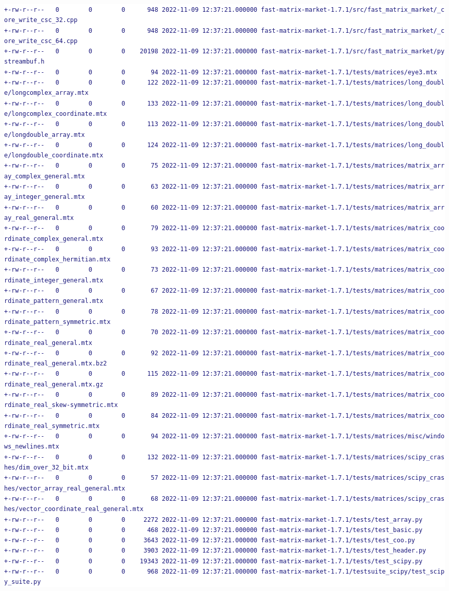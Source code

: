 ```diff
+-rw-r--r--   0        0        0      948 2022-11-09 12:37:21.000000 fast-matrix-market-1.7.1/src/fast_matrix_market/_core_write_csc_32.cpp
+-rw-r--r--   0        0        0      948 2022-11-09 12:37:21.000000 fast-matrix-market-1.7.1/src/fast_matrix_market/_core_write_csc_64.cpp
+-rw-r--r--   0        0        0    20198 2022-11-09 12:37:21.000000 fast-matrix-market-1.7.1/src/fast_matrix_market/pystreambuf.h
+-rw-r--r--   0        0        0       94 2022-11-09 12:37:21.000000 fast-matrix-market-1.7.1/tests/matrices/eye3.mtx
+-rw-r--r--   0        0        0      122 2022-11-09 12:37:21.000000 fast-matrix-market-1.7.1/tests/matrices/long_double/longcomplex_array.mtx
+-rw-r--r--   0        0        0      133 2022-11-09 12:37:21.000000 fast-matrix-market-1.7.1/tests/matrices/long_double/longcomplex_coordinate.mtx
+-rw-r--r--   0        0        0      113 2022-11-09 12:37:21.000000 fast-matrix-market-1.7.1/tests/matrices/long_double/longdouble_array.mtx
+-rw-r--r--   0        0        0      124 2022-11-09 12:37:21.000000 fast-matrix-market-1.7.1/tests/matrices/long_double/longdouble_coordinate.mtx
+-rw-r--r--   0        0        0       75 2022-11-09 12:37:21.000000 fast-matrix-market-1.7.1/tests/matrices/matrix_array_complex_general.mtx
+-rw-r--r--   0        0        0       63 2022-11-09 12:37:21.000000 fast-matrix-market-1.7.1/tests/matrices/matrix_array_integer_general.mtx
+-rw-r--r--   0        0        0       60 2022-11-09 12:37:21.000000 fast-matrix-market-1.7.1/tests/matrices/matrix_array_real_general.mtx
+-rw-r--r--   0        0        0       79 2022-11-09 12:37:21.000000 fast-matrix-market-1.7.1/tests/matrices/matrix_coordinate_complex_general.mtx
+-rw-r--r--   0        0        0       93 2022-11-09 12:37:21.000000 fast-matrix-market-1.7.1/tests/matrices/matrix_coordinate_complex_hermitian.mtx
+-rw-r--r--   0        0        0       73 2022-11-09 12:37:21.000000 fast-matrix-market-1.7.1/tests/matrices/matrix_coordinate_integer_general.mtx
+-rw-r--r--   0        0        0       67 2022-11-09 12:37:21.000000 fast-matrix-market-1.7.1/tests/matrices/matrix_coordinate_pattern_general.mtx
+-rw-r--r--   0        0        0       78 2022-11-09 12:37:21.000000 fast-matrix-market-1.7.1/tests/matrices/matrix_coordinate_pattern_symmetric.mtx
+-rw-r--r--   0        0        0       70 2022-11-09 12:37:21.000000 fast-matrix-market-1.7.1/tests/matrices/matrix_coordinate_real_general.mtx
+-rw-r--r--   0        0        0       92 2022-11-09 12:37:21.000000 fast-matrix-market-1.7.1/tests/matrices/matrix_coordinate_real_general.mtx.bz2
+-rw-r--r--   0        0        0      115 2022-11-09 12:37:21.000000 fast-matrix-market-1.7.1/tests/matrices/matrix_coordinate_real_general.mtx.gz
+-rw-r--r--   0        0        0       89 2022-11-09 12:37:21.000000 fast-matrix-market-1.7.1/tests/matrices/matrix_coordinate_real_skew-symmetric.mtx
+-rw-r--r--   0        0        0       84 2022-11-09 12:37:21.000000 fast-matrix-market-1.7.1/tests/matrices/matrix_coordinate_real_symmetric.mtx
+-rw-r--r--   0        0        0       94 2022-11-09 12:37:21.000000 fast-matrix-market-1.7.1/tests/matrices/misc/windows_newlines.mtx
+-rw-r--r--   0        0        0      132 2022-11-09 12:37:21.000000 fast-matrix-market-1.7.1/tests/matrices/scipy_crashes/dim_over_32_bit.mtx
+-rw-r--r--   0        0        0       57 2022-11-09 12:37:21.000000 fast-matrix-market-1.7.1/tests/matrices/scipy_crashes/vector_array_real_general.mtx
+-rw-r--r--   0        0        0       68 2022-11-09 12:37:21.000000 fast-matrix-market-1.7.1/tests/matrices/scipy_crashes/vector_coordinate_real_general.mtx
+-rw-r--r--   0        0        0     2272 2022-11-09 12:37:21.000000 fast-matrix-market-1.7.1/tests/test_array.py
+-rw-r--r--   0        0        0      468 2022-11-09 12:37:21.000000 fast-matrix-market-1.7.1/tests/test_basic.py
+-rw-r--r--   0        0        0     3643 2022-11-09 12:37:21.000000 fast-matrix-market-1.7.1/tests/test_coo.py
+-rw-r--r--   0        0        0     3903 2022-11-09 12:37:21.000000 fast-matrix-market-1.7.1/tests/test_header.py
+-rw-r--r--   0        0        0    19343 2022-11-09 12:37:21.000000 fast-matrix-market-1.7.1/tests/test_scipy.py
+-rw-r--r--   0        0        0      968 2022-11-09 12:37:21.000000 fast-matrix-market-1.7.1/testsuite_scipy/test_scipy_suite.py
```